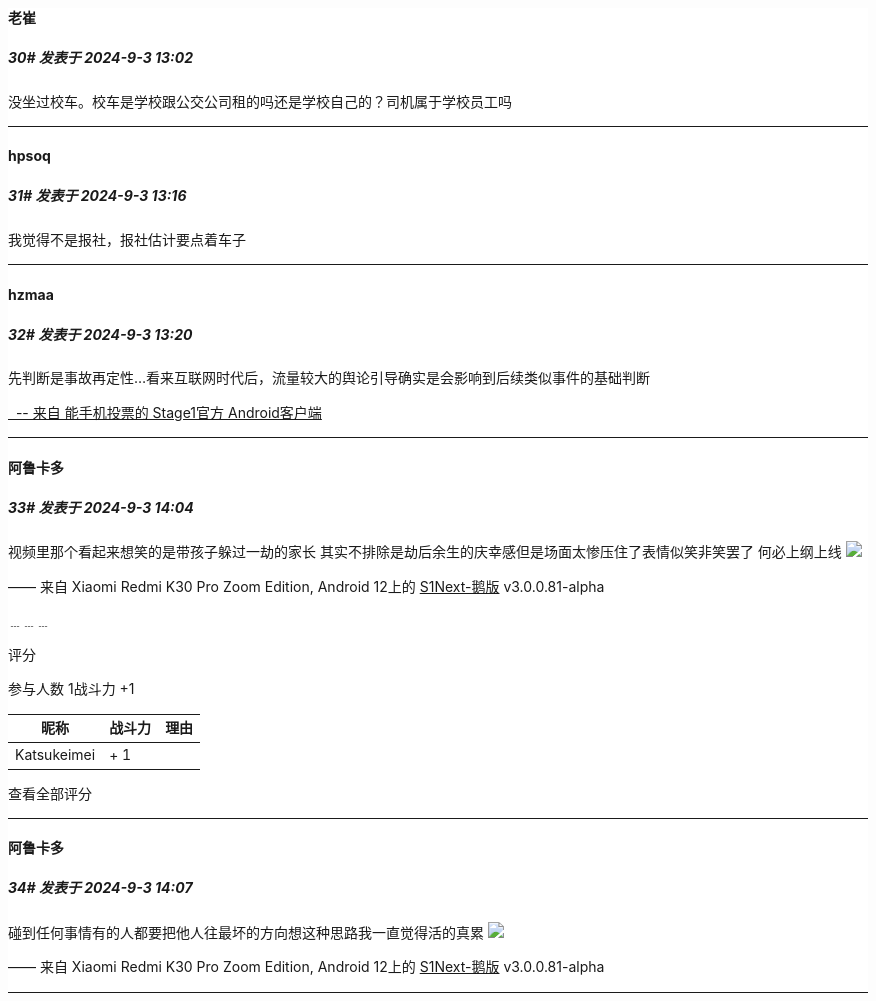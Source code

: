 ####  老崔  
##### 30#       发表于 2024-9-3 13:02

没坐过校车。校车是学校跟公交公司租的吗还是学校自己的？司机属于学校员工吗

*****

####  hpsoq  
##### 31#       发表于 2024-9-3 13:16

我觉得不是报社，报社估计要点着车子

*****

####  hzmaa  
##### 32#       发表于 2024-9-3 13:20

先判断是事故再定性…看来互联网时代后，流量较大的舆论引导确实是会影响到后续类似事件的基础判断

[  -- 来自 能手机投票的 Stage1官方 Android客户端](https://www.coolapk.com/apk/140634)

*****

####  阿鲁卡多  
##### 33#       发表于 2024-9-3 14:04

视频里那个看起来想笑的是带孩子躲过一劫的家长 其实不排除是劫后余生的庆幸感但是场面太惨压住了表情似笑非笑罢了 何必上纲上线 <img src="https://static.saraba1st.com/image/smiley/face2017/001.png" referrerpolicy="no-referrer">

—— 来自 Xiaomi Redmi K30 Pro Zoom Edition, Android 12上的 [S1Next-鹅版](https://github.com/ykrank/S1-Next/releases) v3.0.0.81-alpha

﹍﹍﹍

评分

 参与人数 1战斗力 +1

|昵称|战斗力|理由|
|----|---|---|
| Katsukeimei| + 1||

查看全部评分

*****

####  阿鲁卡多  
##### 34#       发表于 2024-9-3 14:07

碰到任何事情有的人都要把他人往最坏的方向想这种思路我一直觉得活的真累 <img src="https://static.saraba1st.com/image/smiley/face2017/009.gif" referrerpolicy="no-referrer">

—— 来自 Xiaomi Redmi K30 Pro Zoom Edition, Android 12上的 [S1Next-鹅版](https://github.com/ykrank/S1-Next/releases) v3.0.0.81-alpha

*****
